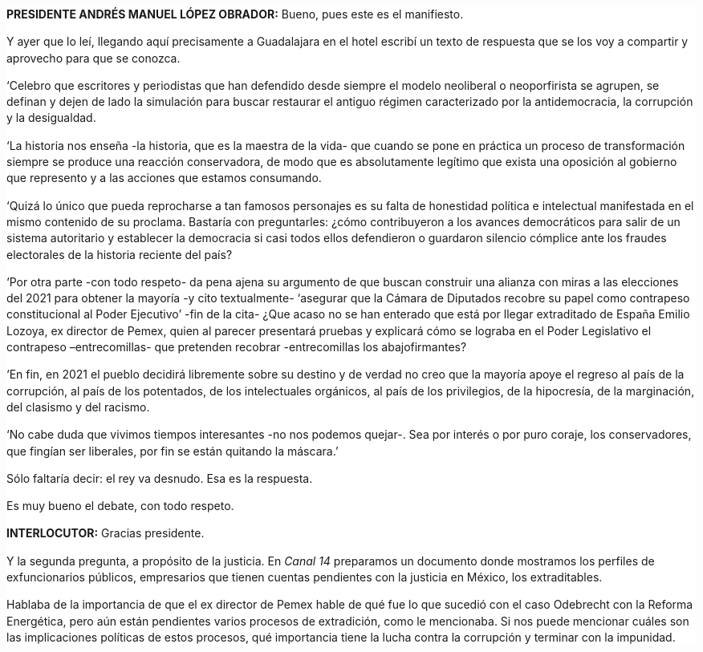 **PRESIDENTE ANDRÉS MANUEL LÓPEZ OBRADOR:** Bueno, pues este es el manifiesto.

Y ayer que lo leí, llegando aquí precisamente a Guadalajara en el hotel
escribí un texto de respuesta que se los voy a compartir y aprovecho para que
se conozca.

‘Celebro que escritores y periodistas que han defendido desde siempre el
modelo neoliberal o neoporfirista se agrupen, se definan y dejen de lado la
simulación para buscar restaurar el antiguo régimen caracterizado por la
antidemocracia, la corrupción y la desigualdad.

‘La historia nos enseña -la historia, que es la maestra de la vida- que cuando
se pone en práctica un proceso de transformación siempre se produce una
reacción conservadora, de modo que es absolutamente legítimo que exista una
oposición al gobierno que represento y a las acciones que estamos consumando.

‘Quizá lo único que pueda reprocharse a tan famosos personajes es su falta de
honestidad política e intelectual manifestada en el mismo contenido de su
proclama. Bastaría con preguntarles: ¿cómo contribuyeron a los avances
democráticos para salir de un sistema autoritario y establecer la democracia
si casi todos ellos defendieron o guardaron silencio cómplice ante los fraudes
electorales de la historia reciente del país?

‘Por otra parte -con todo respeto- da pena ajena su argumento de que buscan
construir una alianza con miras a las elecciones del 2021 para obtener la
mayoría -y cito textualmente- ‘asegurar que la Cámara de Diputados recobre su
papel como contrapeso constitucional al Poder Ejecutivo’ -fin de la cita- ¿Que
acaso no se han enterado que está por llegar extraditado de España Emilio
Lozoya, ex director de Pemex, quien al parecer presentará pruebas y explicará
cómo se lograba en el Poder Legislativo el contrapeso –entrecomillas- que
pretenden recobrar -entrecomillas los abajofirmantes?

‘En fin, en 2021 el pueblo decidirá libremente sobre su destino y de verdad no
creo que la mayoría apoye el regreso al país de la corrupción, al país de los
potentados, de los intelectuales orgánicos, al país de los privilegios, de la
hipocresía, de la marginación, del clasismo y del racismo.

‘No cabe duda que vivimos tiempos interesantes -no nos podemos quejar-. Sea
por interés o por puro coraje, los conservadores, que fingían ser liberales,
por fin se están quitando la máscara.’

Sólo faltaría decir: el rey va desnudo. Esa es la respuesta.

Es muy bueno el debate, con todo respeto.

**INTERLOCUTOR:** Gracias presidente.

Y la segunda pregunta, a propósito de la justicia. En _Canal 14_ preparamos un
documento donde mostramos los perfiles de exfuncionarios públicos, empresarios
que tienen cuentas pendientes con la justicia en México, los extraditables.

Hablaba de la importancia de que el ex director de Pemex hable de qué fue lo
que sucedió con el caso Odebrecht con la Reforma Energética, pero aún están
pendientes varios procesos de extradición, como le mencionaba. Si nos puede
mencionar cuáles son las implicaciones políticas de estos procesos, qué
importancia tiene la lucha contra la corrupción y terminar con la impunidad.
